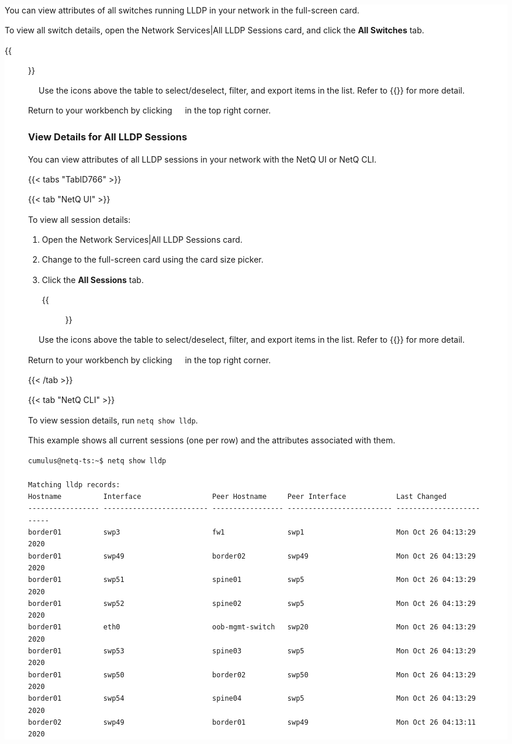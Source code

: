 You can view attributes of all switches running LLDP in your network in the full-screen card.

To view all switch details, open the Network Services|All LLDP Sessions card, and click the **All Switches** tab.

{{<figure src="/images/netq/ntwk-svcs-all-lldp-fullscr-allswitches-tab-241.png" width="700">}}

<div style="padding-left: 18px;">Use the icons above the table to select/deselect, filter, and export items in the list. Refer to {{<link url="Access-Data-with-Cards#table-settings" text="Table Settings">}} for more detail.</div>

Return to your workbench by clicking <img src="https://icons.cumulusnetworks.com/01-Interface-Essential/33-Form-Validation/close.svg" height="14" width="14"/> in the top right corner.

### View Details for All LLDP Sessions

You can view attributes of all LLDP sessions in your network with the NetQ UI or NetQ CLI.

{{< tabs "TabID766" >}}

{{< tab "NetQ UI" >}}

To view all session details:

1. Open the Network Services|All LLDP Sessions card.

2. Change to the full-screen card using the card size picker.

3. Click the **All Sessions** tab.

    {{<figure src="/images/netq/ntwk-svcs-all-lldp-fullscr-allsess-tab-320.png" width="700">}}

<div style="padding-left: 18px;">Use the icons above the table to select/deselect, filter, and export items in the list. Refer to {{<link url="Access-Data-with-Cards#table-settings" text="Table Settings">}} for more detail.</div>

Return to your workbench by clicking <img src="https://icons.cumulusnetworks.com/01-Interface-Essential/33-Form-Validation/close.svg" height="14" width="14"/> in the top right corner.

{{< /tab >}}

{{< tab "NetQ CLI" >}}

To view session details, run `netq show lldp`.

This example shows all current sessions (one per row) and the attributes associated with them.

```
cumulus@netq-ts:~$ netq show lldp

Matching lldp records:
Hostname          Interface                 Peer Hostname     Peer Interface            Last Changed
----------------- ------------------------- ----------------- ------------------------- -------------------------
border01          swp3                      fw1               swp1                      Mon Oct 26 04:13:29 2020
border01          swp49                     border02          swp49                     Mon Oct 26 04:13:29 2020
border01          swp51                     spine01           swp5                      Mon Oct 26 04:13:29 2020
border01          swp52                     spine02           swp5                      Mon Oct 26 04:13:29 2020
border01          eth0                      oob-mgmt-switch   swp20                     Mon Oct 26 04:13:29 2020
border01          swp53                     spine03           swp5                      Mon Oct 26 04:13:29 2020
border01          swp50                     border02          swp50                     Mon Oct 26 04:13:29 2020
border01          swp54                     spine04           swp5                      Mon Oct 26 04:13:29 2020
border02          swp49                     border01          swp49                     Mon Oct 26 04:13:11 2020
```